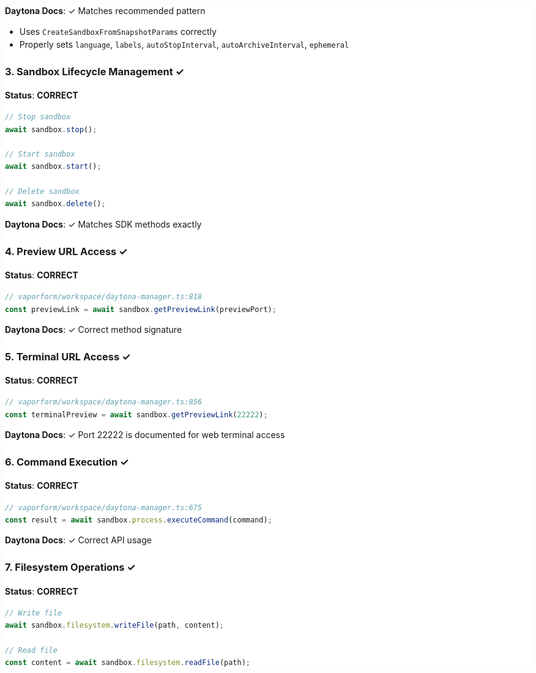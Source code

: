 **Daytona Docs**: ✓ Matches recommended pattern
- Uses `CreateSandboxFromSnapshotParams` correctly
- Properly sets `language`, `labels`, `autoStopInterval`, `autoArchiveInterval`, `ephemeral`

### 3. Sandbox Lifecycle Management ✓
**Status**: **CORRECT**

```typescript
// Stop sandbox
await sandbox.stop();

// Start sandbox
await sandbox.start();

// Delete sandbox
await sandbox.delete();
```

**Daytona Docs**: ✓ Matches SDK methods exactly

### 4. Preview URL Access ✓
**Status**: **CORRECT**

```typescript
// vaporform/workspace/daytona-manager.ts:818
const previewLink = await sandbox.getPreviewLink(previewPort);
```

**Daytona Docs**: ✓ Correct method signature

### 5. Terminal URL Access ✓
**Status**: **CORRECT**

```typescript
// vaporform/workspace/daytona-manager.ts:856
const terminalPreview = await sandbox.getPreviewLink(22222);
```

**Daytona Docs**: ✓ Port 22222 is documented for web terminal access

### 6. Command Execution ✓
**Status**: **CORRECT**

```typescript
// vaporform/workspace/daytona-manager.ts:675
const result = await sandbox.process.executeCommand(command);
```

**Daytona Docs**: ✓ Correct API usage

### 7. Filesystem Operations ✓
**Status**: **CORRECT**

```typescript
// Write file
await sandbox.filesystem.writeFile(path, content);

// Read file
const content = await sandbox.filesystem.readFile(path);
```
